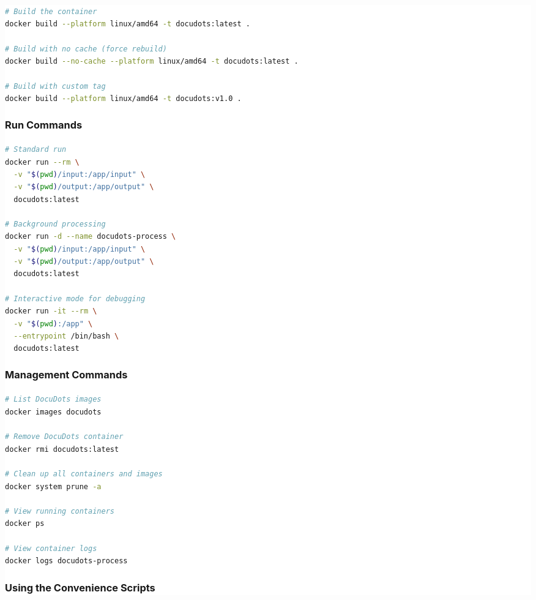 ```bash
# Build the container
docker build --platform linux/amd64 -t docudots:latest .

# Build with no cache (force rebuild)
docker build --no-cache --platform linux/amd64 -t docudots:latest .

# Build with custom tag
docker build --platform linux/amd64 -t docudots:v1.0 .
```

### Run Commands

```bash
# Standard run
docker run --rm \
  -v "$(pwd)/input:/app/input" \
  -v "$(pwd)/output:/app/output" \
  docudots:latest

# Background processing
docker run -d --name docudots-process \
  -v "$(pwd)/input:/app/input" \
  -v "$(pwd)/output:/app/output" \
  docudots:latest

# Interactive mode for debugging
docker run -it --rm \
  -v "$(pwd):/app" \
  --entrypoint /bin/bash \
  docudots:latest
```

### Management Commands

```bash
# List DocuDots images
docker images docudots

# Remove DocuDots container
docker rmi docudots:latest

# Clean up all containers and images
docker system prune -a

# View running containers
docker ps

# View container logs
docker logs docudots-process
```

### Using the Convenience Scripts
